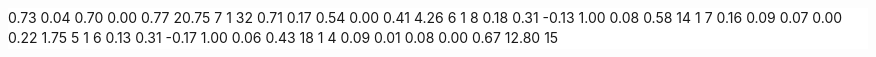 <td style="text-align: center;">0.73</td>
<td style="text-align: center;">0.04</td>
<td style="text-align: center;">0.70</td>
<td style="text-align: center;">0.00</td>
<td style="text-align: center;">0.77</td>
<td style="text-align: center;">20.75</td>
</tr>
<tr class="odd">
<td style="text-align: center;">7</td>
<td style="text-align: center;">1</td>
<td style="text-align: center;">32</td>
<td style="text-align: center;">0.71</td>
<td style="text-align: center;">0.17</td>
<td style="text-align: center;">0.54</td>
<td style="text-align: center;">0.00</td>
<td style="text-align: center;">0.41</td>
<td style="text-align: center;">4.26</td>
</tr>
<tr class="even">
<td style="text-align: center;">6</td>
<td style="text-align: center;">1</td>
<td style="text-align: center;">8</td>
<td style="text-align: center;">0.18</td>
<td style="text-align: center;">0.31</td>
<td style="text-align: center;">-0.13</td>
<td style="text-align: center;">1.00</td>
<td style="text-align: center;">0.08</td>
<td style="text-align: center;">0.58</td>
</tr>
<tr class="odd">
<td style="text-align: center;">14</td>
<td style="text-align: center;">1</td>
<td style="text-align: center;">7</td>
<td style="text-align: center;">0.16</td>
<td style="text-align: center;">0.09</td>
<td style="text-align: center;">0.07</td>
<td style="text-align: center;">0.00</td>
<td style="text-align: center;">0.22</td>
<td style="text-align: center;">1.75</td>
</tr>
<tr class="even">
<td style="text-align: center;">5</td>
<td style="text-align: center;">1</td>
<td style="text-align: center;">6</td>
<td style="text-align: center;">0.13</td>
<td style="text-align: center;">0.31</td>
<td style="text-align: center;">-0.17</td>
<td style="text-align: center;">1.00</td>
<td style="text-align: center;">0.06</td>
<td style="text-align: center;">0.43</td>
</tr>
<tr class="odd">
<td style="text-align: center;">18</td>
<td style="text-align: center;">1</td>
<td style="text-align: center;">4</td>
<td style="text-align: center;">0.09</td>
<td style="text-align: center;">0.01</td>
<td style="text-align: center;">0.08</td>
<td style="text-align: center;">0.00</td>
<td style="text-align: center;">0.67</td>
<td style="text-align: center;">12.80</td>
</tr>
<tr class="even">
<td style="text-align: center;">15</td>